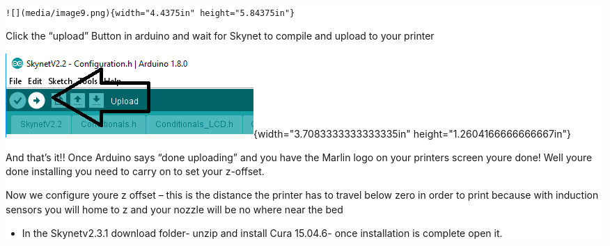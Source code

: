     ![](media/image9.png){width="4.4375in" height="5.84375in"}

Click the “upload” Button in arduino and wait for Skynet to compile and
upload to your printer

![](media/image10.png){width="3.7083333333333335in"
height="1.2604166666666667in"}

And that’s it!! Once Arduino says “done uploading” and you have the
Marlin logo on your printers screen youre done! Well youre done
installing you need to carry on to set your z-offset.

Now we configure youre z offset – this is the distance the printer has
to travel below zero in order to print because with induction sensors
you will home to z and your nozzle will be no where near the bed

-   In the Skynetv2.3.1 download folder- unzip and install Cura 15.04.6-
    once installation is complete open it.
